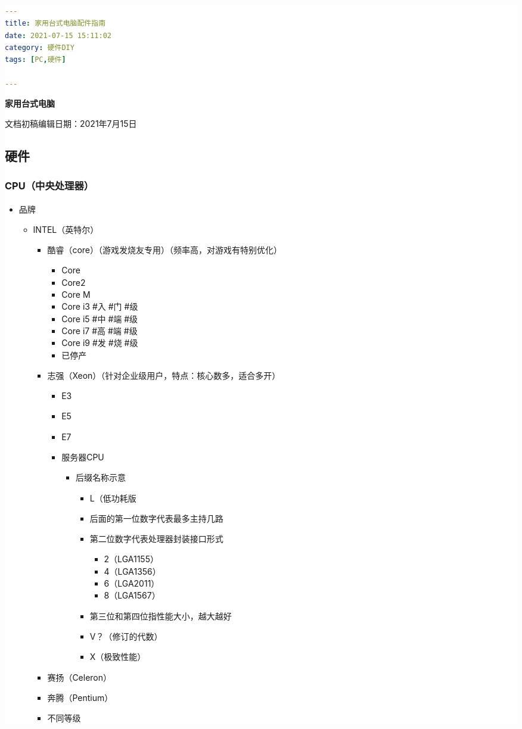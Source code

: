 ```yaml
---
title: 家用台式电脑配件指南
date: 2021-07-15 15:11:02
category: 硬件DIY
tags: [PC,硬件]

---
```

**家用台式电脑**

文档初稿编辑日期：2021年7月15日

## 硬件

### CPU（中央处理器）

- 品牌

	- INTEL（英特尔）

		- 酷睿（core）（游戏发烧友专用）（频率高，对游戏有特别优化）

			- Core
			- Core2
			- Core M
			- Core i3 #入 #门 #级
			- Core i5 #中 #端 #级
			- Core i7 #高 #端 #级
			- Core i9 #发 #烧 #级
			- 已停产

		- 志强（Xeon）（针对企业级用户，特点：核心数多，适合多开）

			- E3
			- E5
			- E7
			- 服务器CPU

				- 后缀名称示意

					- L（低功耗版
					- 后面的第一位数字代表最多主持几路
					- 第二位数字代表处理器封装接口形式

						- 2（LGA1155）
						- 4（LGA1356）
						- 6（LGA2011）
						- 8（LGA1567）

					- 第三位和第四位指性能大小，越大越好
					- V？（修订的代数）
					- X（极致性能）

		- 赛扬（Celeron）
		- 奔腾（Pentium）
		- 不同等级
